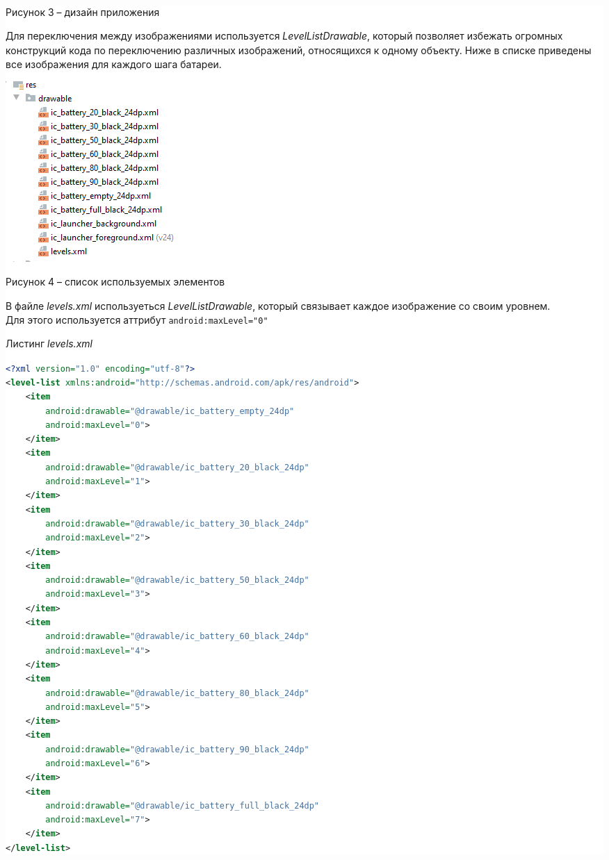 Рисунок 3 – дизайн приложения

Для переключения между изображениями используется *LevelListDrawable*, который позволяет избежать огромных конструкций кода по переключению различных изображений, относящихся к одному объекту. 
Ниже в списке приведены все изображения для каждого шага батареи.

![](.images/3869ffa7.png)

Рисунок 4 – список используемых элементов

В файле *levels.xml* используеться *LevelListDrawable*, который связывает каждое изображение со своим уровнем.  
Для этого используется аттрибут `android:maxLevel="0"`

Листинг *levels.xml*

```xml
<?xml version="1.0" encoding="utf-8"?>
<level-list xmlns:android="http://schemas.android.com/apk/res/android">
    <item
        android:drawable="@drawable/ic_battery_empty_24dp"
        android:maxLevel="0">
    </item>
    <item
        android:drawable="@drawable/ic_battery_20_black_24dp"
        android:maxLevel="1">
    </item>
    <item
        android:drawable="@drawable/ic_battery_30_black_24dp"
        android:maxLevel="2">
    </item>
    <item
        android:drawable="@drawable/ic_battery_50_black_24dp"
        android:maxLevel="3">
    </item>
    <item
        android:drawable="@drawable/ic_battery_60_black_24dp"
        android:maxLevel="4">
    </item>
    <item
        android:drawable="@drawable/ic_battery_80_black_24dp"
        android:maxLevel="5">
    </item>
    <item
        android:drawable="@drawable/ic_battery_90_black_24dp"
        android:maxLevel="6">
    </item>
    <item
        android:drawable="@drawable/ic_battery_full_black_24dp"
        android:maxLevel="7">
    </item>
</level-list>
```